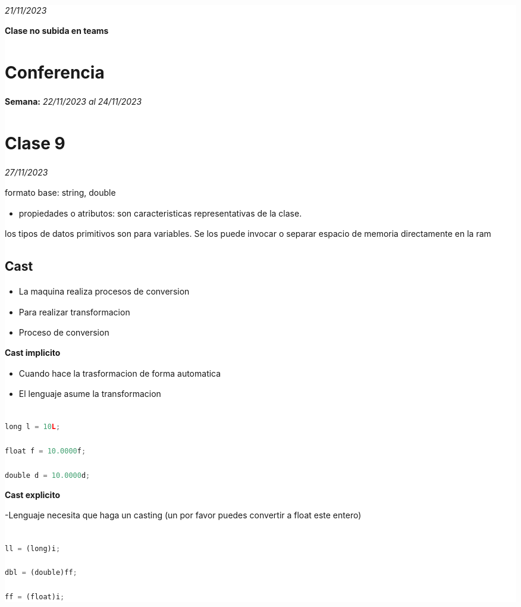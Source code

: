 *21/11/2023*

**Clase no subida en teams**

# Conferencia

**Semana:** *22/11/2023 al 24/11/2023*

# Clase 9

*27/11/2023*

formato base: string, double

- propiedades o atributos: son caracteristicas representativas de la clase.

los tipos de datos primitivos son para variables. Se los puede invocar o separar espacio de memoria directamente en la ram

## Cast

- La maquina realiza procesos de conversion 

- Para realizar transformacion

- Proceso de conversion

**Cast implicito** 

- Cuando hace la trasformacion de forma automatica

- El lenguaje asume la transformacion

```js

long l = 10L;

float f = 10.0000f;

double d = 10.0000d;

```

**Cast explicito**

-Lenguaje necesita que haga un casting (un por favor puedes convertir a float este entero)

```js

ll = (long)i;

dbl = (double)ff;

ff = (float)i;

```
